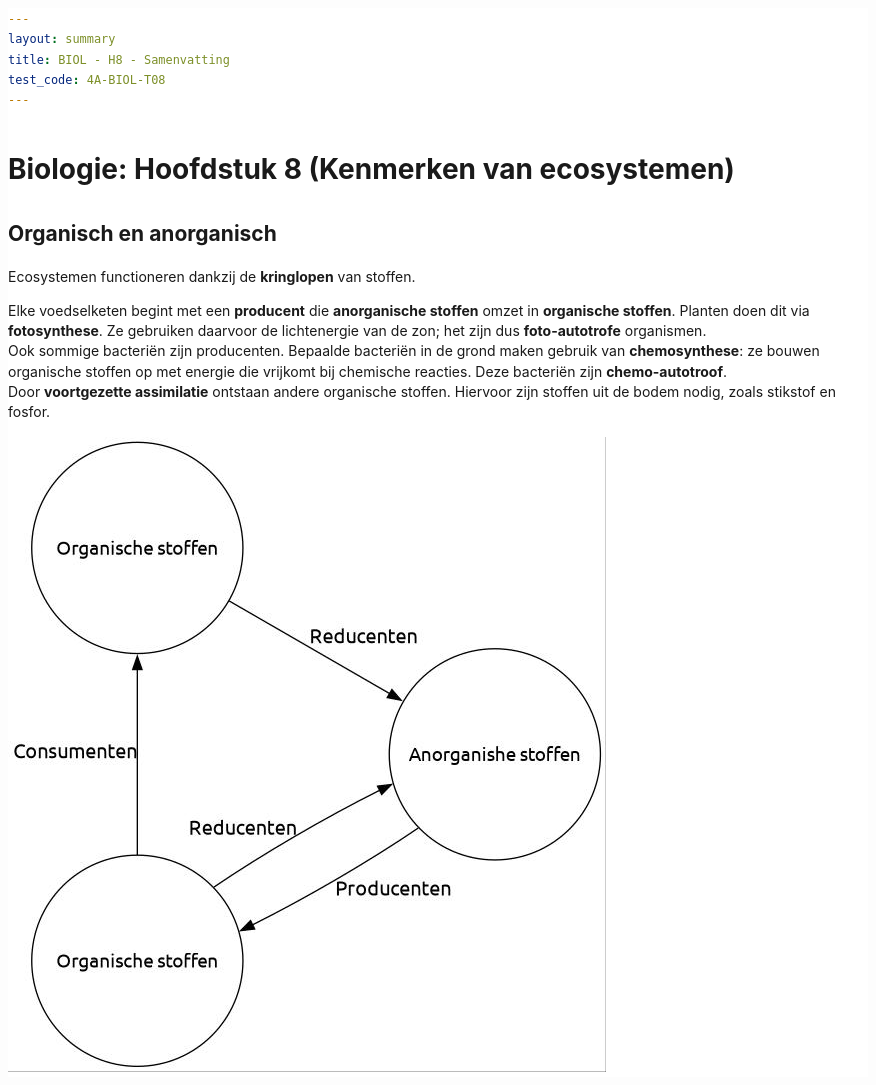 ```yaml
---
layout: summary
title: BIOL - H8 - Samenvatting
test_code: 4A-BIOL-T08
---
```


# Biologie: Hoofdstuk 8 (Kenmerken van ecosystemen)

## Organisch en anorganisch

Ecosystemen functioneren dankzij de **kringlopen** van stoffen.

Elke voedselketen begint met een **producent** die **anorganische stoffen** omzet in **organische stoffen**. Planten doen dit via **fotosynthese**. Ze gebruiken daarvoor de lichtenergie van de zon; het zijn dus **foto-autotrofe** organismen.  
Ook sommige bacteriën zijn producenten. Bepaalde bacteriën in de grond maken gebruik van **chemosynthese**: ze bouwen organische stoffen op met energie die vrijkomt bij chemische reacties. Deze bacteriën zijn **chemo-autotroof**.  
Door **voortgezette assimilatie** ontstaan andere organische stoffen. Hiervoor zijn stoffen uit de bodem nodig, zoals stikstof en fosfor.

![Producenten, reducenten en consumenten (img-small) (img-padding) (img-float-right)](images/biol_h8_proredcon.jpg)
